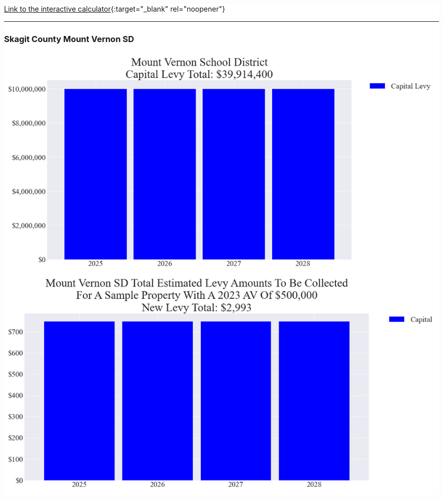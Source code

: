 [Link to the interactive calculator](calculator_concrete_capital_20240213_enhanced){:target="_blank" rel="noopener"}

___

### Skagit County Mount Vernon SD

![Mount Vernon SD capital levy totals chart](pagesManual/LeviesReport/20240213/MountVernonCapital.png "Mount Vernon SD capital levy totals chart")
![Mount Vernon SD capital levy example parcel chart](pagesManual/LeviesReport/20240213/MountVernonCapitalParcel.png "Mount Vernon SD capital levy example parcel chart")
